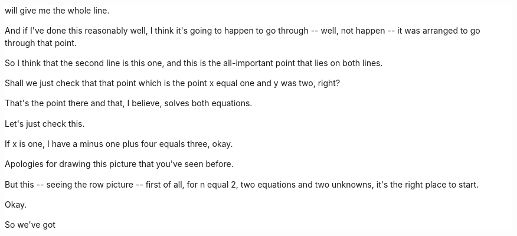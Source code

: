   <span m='454770'>will</span> <span m='454970'>give</span> <span
  m='455120'>me</span> <span m='455240'>the</span> <span m='455350'>whole</span>
  <span m='455690'>line.</span> </p><p><span m='456410'>And</span> <span
  m='456740'>if</span> <span m='456950'>I've</span> <span m='457120'>done</span>
  <span m='457370'>this</span> <span m='458680'>reasonably</span> <span
  m='460110'>well,</span> <span m='460480'>I</span> <span
  m='460610'>think</span> <span m='460890'>it's</span> <span
  m='461060'>going</span> <span m='461240'>to</span> <span
  m='461320'>happen</span> <span m='461650'>to</span> <span m='461710'>go</span>
  <span m='461920'>through</span> <span m='462380'>--</span> <span
  m='462410'>well,</span> <span m='462640'>not</span> <span
  m='462860'>happen</span> <span m='463250'>--</span> <span m='463270'>it</span>
  <span m='463580'>was</span> <span m='464110'>arranged</span> <span
  m='464740'>to</span> <span m='464820'>go</span> <span
  m='465070'>through</span> <span m='465690'>that</span> <span
  m='466240'>point.</span> </p><p><span m='466520'>So</span> <span
  m='466780'>I</span> <span m='466910'>think</span> <span m='467290'>that</span>
  <span m='467510'>the</span> <span m='467940'>second</span> <span
  m='468630'>line</span> <span m='469400'>is</span> <span m='469770'>this</span>
  <span m='470090'>one,</span> <span m='470600'>and</span> <span
  m='471020'>this</span> <span m='471260'>is</span> <span m='471450'>the</span>
  <span m='471620'>all-important</span> <span m='472450'>point</span> <span
  m='472850'>that</span> <span m='473110'>lies</span> <span m='473620'>on</span>
  <span m='473950'>both</span> <span m='474310'>lines.</span> </p><p><span
  m='476100'>Shall</span> <span m='476230'>we</span> <span
  m='476360'>just</span> <span m='476640'>check</span> <span
  m='476950'>that</span> <span m='477120'>that</span> <span
  m='477370'>point</span> <span m='478070'>which</span> <span
  m='478830'>is</span> <span m='479010'>the</span> <span m='479120'>point</span>
  <span m='479490'>x</span> <span m='479860'>equal</span> <span
  m='480350'>one</span> <span m='481260'>and</span> <span m='481930'>y</span>
  <span m='482540'>was</span> <span m='482930'>two,</span> <span
  m='483260'>right?</span> </p><p><span m='483690'>That's</span> <span
  m='483940'>the</span> <span m='484150'>point</span> <span
  m='484970'>there</span> <span m='486060'>and</span> <span
  m='486290'>that,</span> <span m='486820'>I</span> <span
  m='487170'>believe,</span> <span m='487790'>solves</span> <span
  m='488440'>both</span> <span m='488790'>equations.</span> </p><p><span
  m='490530'>Let's</span> <span m='490740'>just</span> <span
  m='490980'>check</span> <span m='491240'>this.</span> </p><p><span
  m='491500'>If</span> <span m='491720'>x</span> <span m='492080'>is</span>
  <span m='492290'>one,</span> <span m='492760'>I</span> <span
  m='492860'>have</span> <span m='493040'>a</span> <span m='493110'>minus</span>
  <span m='493600'>one</span> <span m='494590'>plus</span> <span
  m='495190'>four</span> <span m='495710'>equals</span> <span
  m='496120'>three,</span> <span m='496890'>okay.</span> </p><p><span
  m='498590'>Apologies</span> <span m='499380'>for</span> <span
  m='500290'>drawing</span> <span m='500910'>this</span> <span
  m='501280'>picture</span> <span m='501680'>that</span> <span
  m='501890'>you've</span> <span m='502160'>seen</span> <span
  m='503210'>before.</span> </p><p><span m='505150'>But</span> <span
  m='506490'>this</span> <span m='507150'>--</span> <span
  m='507180'>seeing</span> <span m='507580'>the</span> <span
  m='507680'>row</span> <span m='508010'>picture</span> <span
  m='508980'>--</span> <span m='509690'>first</span> <span m='510030'>of</span>
  <span m='510090'>all,</span> <span m='510370'>for</span> <span
  m='510620'>n</span> <span m='510840'>equal</span> <span m='511170'>2,</span>
  <span m='511520'>two</span> <span m='511780'>equations</span> <span
  m='512370'>and</span> <span m='512530'>two</span> <span
  m='512710'>unknowns,</span> <span m='513140'>it's</span> <span
  m='513289'>the</span> <span m='513380'>right</span> <span
  m='513640'>place</span> <span m='513919'>to</span> <span
  m='514049'>start.</span> </p><p><span m='515460'>Okay.</span> </p><p><span
  m='516270'>So</span> <span m='516440'>we've</span> <span m='516620'>got</span>